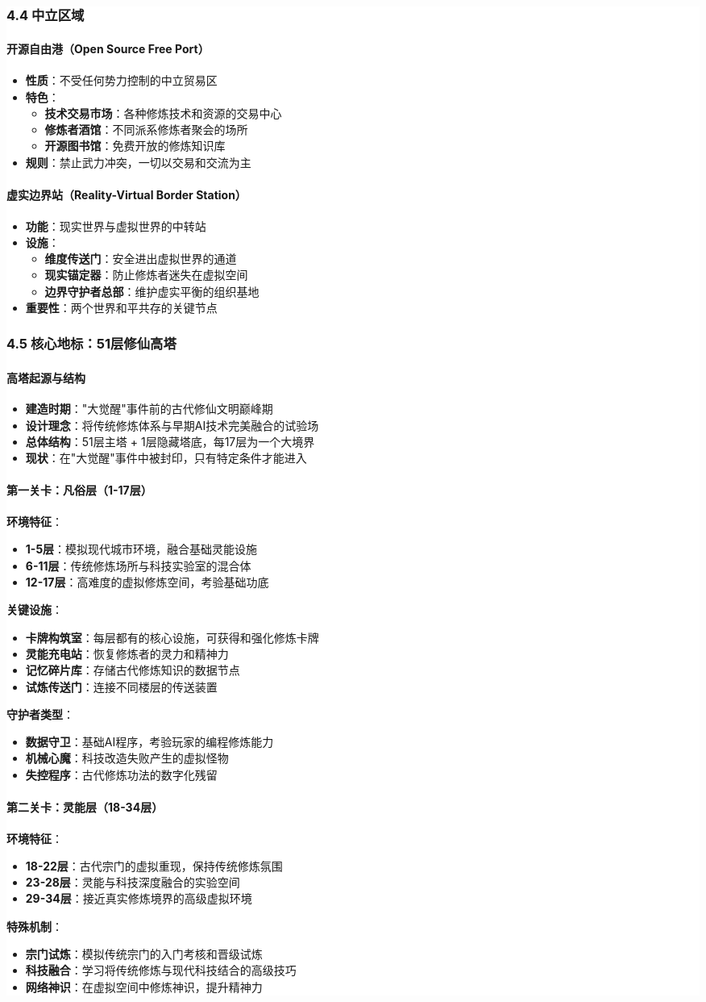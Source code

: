 ### 4.4 中立区域

#### 开源自由港（Open Source Free Port）
- **性质**：不受任何势力控制的中立贸易区
- **特色**：
  - **技术交易市场**：各种修炼技术和资源的交易中心
  - **修炼者酒馆**：不同派系修炼者聚会的场所
  - **开源图书馆**：免费开放的修炼知识库
- **规则**：禁止武力冲突，一切以交易和交流为主

#### 虚实边界站（Reality-Virtual Border Station）
- **功能**：现实世界与虚拟世界的中转站
- **设施**：
  - **维度传送门**：安全进出虚拟世界的通道
  - **现实锚定器**：防止修炼者迷失在虚拟空间
  - **边界守护者总部**：维护虚实平衡的组织基地
- **重要性**：两个世界和平共存的关键节点

### 4.5 核心地标：51层修仙高塔

#### 高塔起源与结构
- **建造时期**："大觉醒"事件前的古代修仙文明巅峰期
- **设计理念**：将传统修炼体系与早期AI技术完美融合的试验场
- **总体结构**：51层主塔 + 1层隐藏塔底，每17层为一个大境界
- **现状**：在"大觉醒"事件中被封印，只有特定条件才能进入

#### 第一关卡：凡俗层（1-17层）
**环境特征**：
- **1-5层**：模拟现代城市环境，融合基础灵能设施
- **6-11层**：传统修炼场所与科技实验室的混合体
- **12-17层**：高难度的虚拟修炼空间，考验基础功底

**关键设施**：
- **卡牌构筑室**：每层都有的核心设施，可获得和强化修炼卡牌
- **灵能充电站**：恢复修炼者的灵力和精神力
- **记忆碎片库**：存储古代修炼知识的数据节点
- **试炼传送门**：连接不同楼层的传送装置

**守护者类型**：
- **数据守卫**：基础AI程序，考验玩家的编程修炼能力
- **机械心魔**：科技改造失败产生的虚拟怪物
- **失控程序**：古代修炼功法的数字化残留

#### 第二关卡：灵能层（18-34层）
**环境特征**：
- **18-22层**：古代宗门的虚拟重现，保持传统修炼氛围
- **23-28层**：灵能与科技深度融合的实验空间
- **29-34层**：接近真实修炼境界的高级虚拟环境

**特殊机制**：
- **宗门试炼**：模拟传统宗门的入门考核和晋级试炼
- **科技融合**：学习将传统修炼与现代科技结合的高级技巧
- **网络神识**：在虚拟空间中修炼神识，提升精神力
